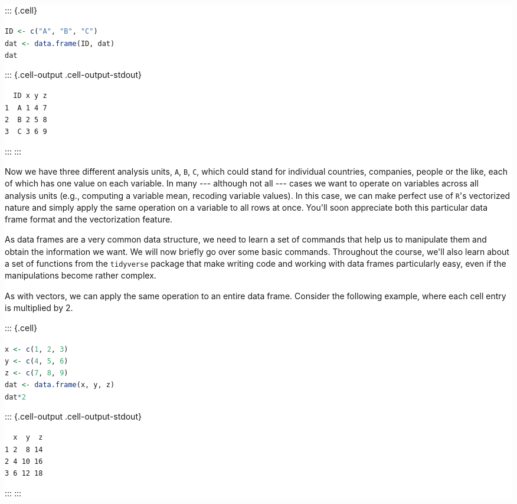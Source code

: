 
::: {.cell}

```{.r .cell-code}
ID <- c("A", "B", "C")
dat <- data.frame(ID, dat)
dat
```

::: {.cell-output .cell-output-stdout}
```
  ID x y z
1  A 1 4 7
2  B 2 5 8
3  C 3 6 9
```
:::
:::


Now we have three different analysis units, `A`, `B`, `C`, which could stand for individual countries, companies, people or the like, each of which has one value on each variable. 
In many --- although not all --- cases we want to operate on variables across all analysis units (e.g., computing a variable mean, recoding variable values). 
In this case, we can make perfect use of `R`'s vectorized nature and simply apply the same operation on a variable to all rows at once. 
You'll soon appreciate both this particular data frame format and the vectorization feature.

As data frames are a very common data structure, we need to learn a set of commands that help us to manipulate them and obtain the information we want. 
We will now briefly go over some basic commands. 
Throughout the course, we'll also learn about a set of functions from the `tidyverse` package that make writing code and working with data frames particularly easy, even if the manipulations become rather complex.

As with vectors, we can apply the same operation to an entire data frame. Consider the following example, where each cell entry is multiplied by 2.


::: {.cell}

```{.r .cell-code}
x <- c(1, 2, 3)
y <- c(4, 5, 6)
z <- c(7, 8, 9)
dat <- data.frame(x, y, z)
dat*2
```

::: {.cell-output .cell-output-stdout}
```
  x  y  z
1 2  8 14
2 4 10 16
3 6 12 18
```
:::
:::

